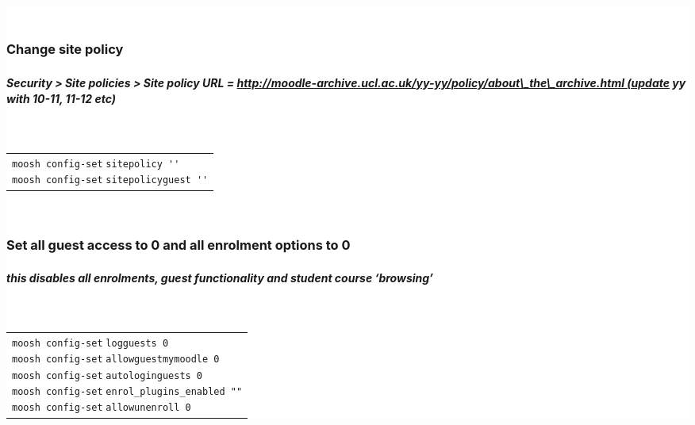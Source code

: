  

### Change site policy

##### Security &gt; Site policies &gt; Site policy URL = http://moodle-archive.ucl.ac.uk/yy-yy/policy/about\_the\_archive.html (update yy with 10-11, 11-12 etc)

 

<table>
<colgroup>
<col width="100%" />
</colgroup>
<tbody>
<tr class="odd">
<td><div class="container" title="Hint: double-click to select code">
<div class="line number1 index0 alt2">
<code class="bash plain">moosh config-</code><code class="bash functions">set</code> <code class="bash plain">sitepolicy </code><code class="bash string">''</code>
</div>
<div class="line number2 index1 alt1">
<code class="bash plain">moosh config-</code><code class="bash functions">set</code> <code class="bash plain">sitepolicyguest </code><code class="bash string">''</code>
</div>
</div></td>
</tr>
</tbody>
</table>

 

### Set all guest access to 0 and all enrolment options to 0

##### this disables all enrolments, guest functionality and student course ‘browsing’ 

 

<table>
<colgroup>
<col width="100%" />
</colgroup>
<tbody>
<tr class="odd">
<td><div class="container" title="Hint: double-click to select code">
<div class="line number1 index0 alt2">
<code class="bash plain">moosh config-</code><code class="bash functions">set</code> <code class="bash plain">logguests 0</code>
</div>
<div class="line number2 index1 alt1">
<code class="bash plain">moosh config-</code><code class="bash functions">set</code> <code class="bash plain">allowguestmymoodle 0</code>
</div>
<div class="line number3 index2 alt2">
<code class="bash plain">moosh config-</code><code class="bash functions">set</code> <code class="bash plain">autologinguests 0</code>
</div>
<div class="line number4 index3 alt1">
<code class="bash plain">moosh config-</code><code class="bash functions">set</code> <code class="bash plain">enrol_plugins_enabled </code><code class="bash string">&quot;&quot;</code>
</div>
<div class="line number5 index4 alt2">
<code class="bash plain">moosh config-</code><code class="bash functions">set</code> <code class="bash plain">allowunenroll 0</code>
</div>